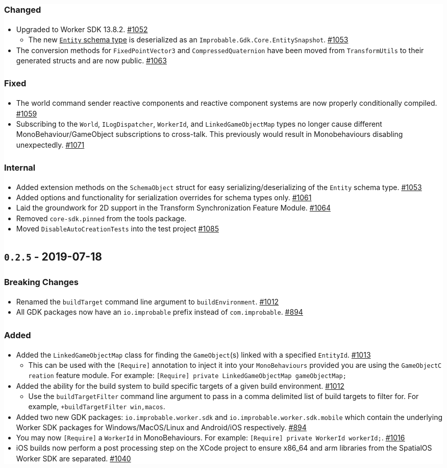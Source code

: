 ### Changed

- Upgraded to Worker SDK 13.8.2. [#1052](https://github.com/spatialos/gdk-for-unity/pull/1052)
    - The new [`Entity` schema type](https://documentation.improbable.io/sdks-and-data/docs/schemalang-reference#section-primitive-types) is deserialized as an `Improbable.Gdk.Core.EntitySnapshot`. [#1053](https://github.com/spatialos/gdk-for-unity/pull/1053)
- The conversion methods for `FixedPointVector3` and `CompressedQuaternion` have been moved from `TransformUtils` to their generated structs and are now public. [#1063](https://github.com/spatialos/gdk-for-unity/pull/1063)

### Fixed

- The world command sender reactive components and reactive component systems are now properly conditionally compiled. [#1059](https://github.com/spatialos/gdk-for-unity/pull/1059)
- Subscribing to the `World`, `ILogDispatcher`, `WorkerId`, and `LinkedGameObjectMap` types no longer cause different MonoBehaviour/GameObject subscriptions to cross-talk. This previously would result in Monobehaviours disabling unexpectedly. [#1071](https://github.com/spatialos/gdk-for-unity/pull/1071)

### Internal

- Added extension methods on the `SchemaObject` struct for easy serializing/deserializing of the `Entity` schema type. [#1053](https://github.com/spatialos/gdk-for-unity/pull/1053)
- Added options and functionality for serialization overrides for schema types only. [#1061](https://github.com/spatialos/gdk-for-unity/pull/1061)
- Laid the groundwork for 2D support in the Transform Synchronization Feature Module. [#1064](https://github.com/spatialos/gdk-for-unity/pull/1064)
- Removed `core-sdk.pinned` from the tools package.
- Moved `DisableAutoCreationTests` into the test project [#1085](https://github.com/spatialos/gdk-for-unity/pull/1085)

## `0.2.5` - 2019-07-18

### Breaking Changes

- Renamed the `buildTarget` command line argument to `buildEnvironment`. [#1012](https://github.com/spatialos/gdk-for-unity/pull/1012)
- All GDK packages now have an `io.improbable` prefix instead of `com.improbable`. [#894](https://github.com/spatialos/gdk-for-unity/pull/894)

### Added

- Added the `LinkedGameObjectMap` class for finding the `GameObject`(s) linked with a specified `EntityId`. [#1013](https://github.com/spatialos/gdk-for-unity/pull/1013)
    - This can be used with the `[Require]` annotation to inject it into your `MonoBehaviours` provided you are using the `GameObjectCreation` feature module. For example: `[Require] private LinkedGameObjectMap gameObjectMap;`
- Added the ability for the build system to build specific targets of a given build environment. [#1012](https://github.com/spatialos/gdk-for-unity/pull/1012)
    - Use the `buildTargetFilter` command line argument to pass in a comma delimited list of build targets to filter for. For example, `+buildTargetFilter win,macos`.
- Added two new GDK packages: `io.improbable.worker.sdk` and `io.improbable.worker.sdk.mobile` which contain the underlying Worker SDK packages for Windows/MacOS/Linux and Android/iOS respectively. [#894](https://github.com/spatialos/gdk-for-unity/pull/894)
- You may now `[Require]` a `WorkerId` in MonoBehaviours. For example: `[Require] private WorkerId workerId;`. [#1016](https://github.com/spatialos/gdk-for-unity/pull/1016)
- iOS builds now perform a post processing step on the XCode project to ensure x86_64 and arm libraries from the SpatialOS Worker SDK are separated. [#1040](https://github.com/spatialos/gdk-for-unity/pull/1040)
